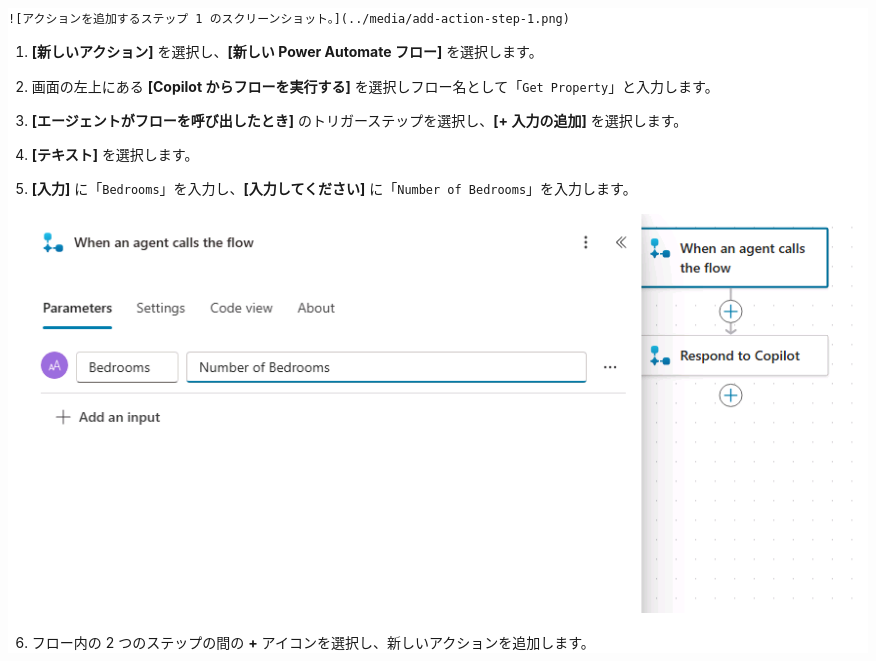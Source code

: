     ![アクションを追加するステップ 1 のスクリーンショット。](../media/add-action-step-1.png)

1. **[新しいアクション]** を選択し、**[新しい Power Automate フロー]** を選択します。

1. 画面の左上にある **[Copilot からフローを実行する]** を選択しフロー名として「`Get Property`」と入力します。

1. **[エージェントがフローを呼び出したとき]** のトリガーステップを選択し、**[+ 入力の追加]** を選択します。

1. **[テキスト]** を選択します。

1. **[入力]** に「`Bedrooms`」を入力し、**[入力してください]** に「`Number of Bedrooms`」を入力します。

    ![フローのトリガー プロパティのスクリーンショット。](../media/create-flow-step2.png)

1. フロー内の 2 つのステップの間の **+** アイコンを選択し、新しいアクションを追加します。
